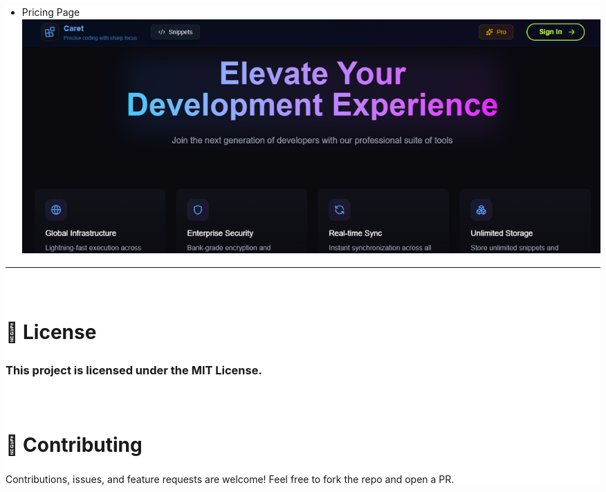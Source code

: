 - Pricing Page
![Pricing Page](public/snap-3.png)
---
&nbsp;

# 📜 License

### This project is licensed under the MIT License.

&nbsp;

# 🤝 Contributing

Contributions, issues, and feature requests are welcome!
Feel free to fork the repo and open a PR.
